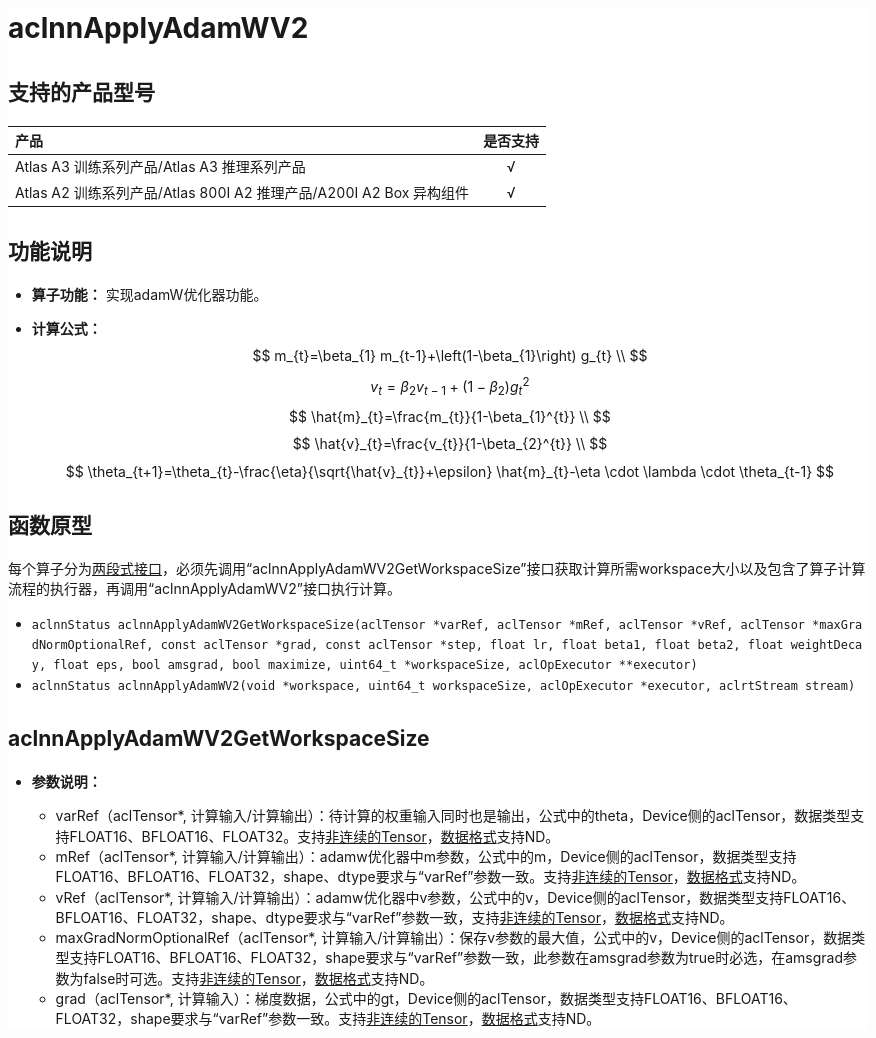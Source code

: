 # aclnnApplyAdamWV2
## 支持的产品型号
|产品             |  是否支持  |
|:-------------------------|:----------:|
|  <term>Atlas A3 训练系列产品/Atlas A3 推理系列产品</term>   |     √    |
|  <term>Atlas A2 训练系列产品/Atlas 800I A2 推理产品/A200I A2 Box 异构组件</term>     |     √    |


## 功能说明

- **算子功能：** 实现adamW优化器功能。

- **计算公式：**
  $$
  m_{t}=\beta_{1} m_{t-1}+\left(1-\beta_{1}\right) g_{t} \\
  $$
  $$
  v_{t}=\beta_{2} v_{t-1}+\left(1-\beta_{2}\right) g_{t}^{2}
  $$
  $$
  \hat{m}_{t}=\frac{m_{t}}{1-\beta_{1}^{t}} \\
  $$
  $$
  \hat{v}_{t}=\frac{v_{t}}{1-\beta_{2}^{t}} \\
  $$
  $$
  \theta_{t+1}=\theta_{t}-\frac{\eta}{\sqrt{\hat{v}_{t}}+\epsilon} \hat{m}_{t}-\eta \cdot \lambda \cdot \theta_{t-1}
  $$

## 函数原型
每个算子分为[两段式接口](../../../docs/context/两段式接口.md)，必须先调用“aclnnApplyAdamWV2GetWorkspaceSize”接口获取计算所需workspace大小以及包含了算子计算流程的执行器，再调用“aclnnApplyAdamWV2”接口执行计算。

* `aclnnStatus aclnnApplyAdamWV2GetWorkspaceSize(aclTensor *varRef, aclTensor *mRef, aclTensor *vRef, aclTensor *maxGradNormOptionalRef, const aclTensor *grad, const aclTensor *step, float lr, float beta1, float beta2, float weightDecay, float eps, bool amsgrad, bool maximize, uint64_t *workspaceSize, aclOpExecutor **executor)`
* `aclnnStatus aclnnApplyAdamWV2(void *workspace, uint64_t workspaceSize, aclOpExecutor *executor, aclrtStream stream)`

## aclnnApplyAdamWV2GetWorkspaceSize

- **参数说明：**

  * varRef（aclTensor\*, 计算输入/计算输出）：待计算的权重输入同时也是输出，公式中的theta，Device侧的aclTensor，数据类型支持FLOAT16、BFLOAT16、FLOAT32。支持[非连续的Tensor](../../../docs/context/非连续的Tensor.md)，[数据格式](../../../docs/context/数据格式.md)支持ND。
  * mRef（aclTensor\*, 计算输入/计算输出）：adamw优化器中m参数，公式中的m，Device侧的aclTensor，数据类型支持FLOAT16、BFLOAT16、FLOAT32，shape、dtype要求与“varRef”参数一致。支持[非连续的Tensor](../../../docs/context/非连续的Tensor.md)，[数据格式](../../../docs/context/数据格式.md)支持ND。
  * vRef（aclTensor\*, 计算输入/计算输出）：adamw优化器中v参数，公式中的v，Device侧的aclTensor，数据类型支持FLOAT16、BFLOAT16、FLOAT32，shape、dtype要求与“varRef”参数一致，支持[非连续的Tensor](../../../docs/context/非连续的Tensor.md)，[数据格式](../../../docs/context/数据格式.md)支持ND。
  * maxGradNormOptionalRef（aclTensor\*, 计算输入/计算输出）：保存v参数的最大值，公式中的v，Device侧的aclTensor，数据类型支持FLOAT16、BFLOAT16、FLOAT32，shape要求与“varRef”参数一致，此参数在amsgrad参数为true时必选，在amsgrad参数为false时可选。支持[非连续的Tensor](../../../docs/context/非连续的Tensor.md)，[数据格式](../../../docs/context/数据格式.md)支持ND。
  * grad（aclTensor*, 计算输入）：梯度数据，公式中的gt，Device侧的aclTensor，数据类型支持FLOAT16、BFLOAT16、FLOAT32，shape要求与“varRef”参数一致。支持[非连续的Tensor](../../../docs/context/非连续的Tensor.md)，[数据格式](../../../docs/context/数据格式.md)支持ND。